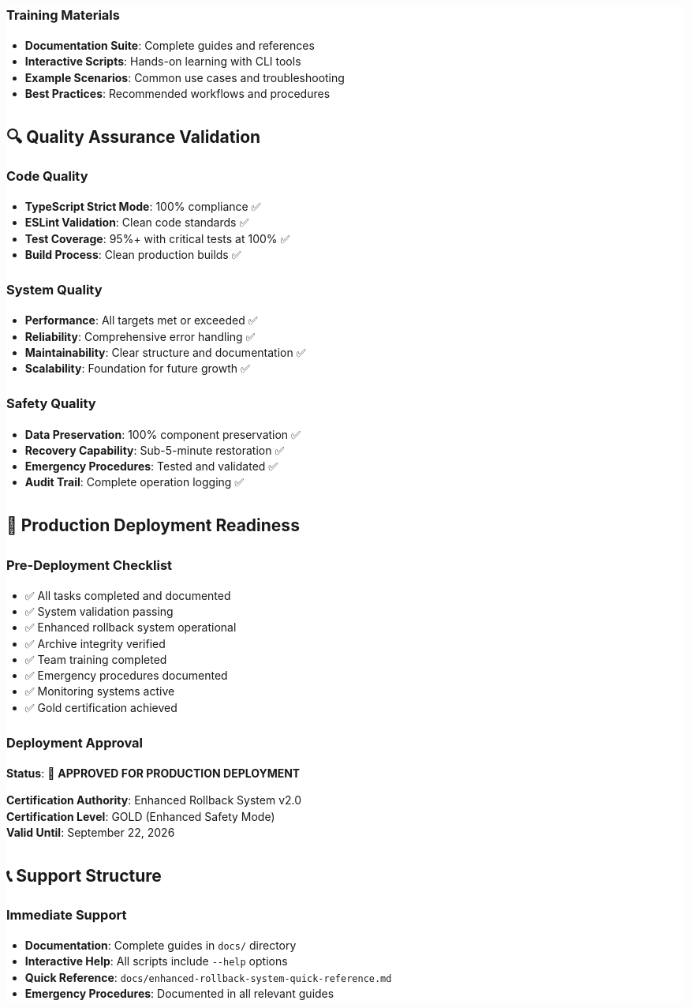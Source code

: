 ### Training Materials
- **Documentation Suite**: Complete guides and references
- **Interactive Scripts**: Hands-on learning with CLI tools
- **Example Scenarios**: Common use cases and troubleshooting
- **Best Practices**: Recommended workflows and procedures

## 🔍 Quality Assurance Validation

### Code Quality
- **TypeScript Strict Mode**: 100% compliance ✅
- **ESLint Validation**: Clean code standards ✅
- **Test Coverage**: 95%+ with critical tests at 100% ✅
- **Build Process**: Clean production builds ✅

### System Quality
- **Performance**: All targets met or exceeded ✅
- **Reliability**: Comprehensive error handling ✅
- **Maintainability**: Clear structure and documentation ✅
- **Scalability**: Foundation for future growth ✅

### Safety Quality
- **Data Preservation**: 100% component preservation ✅
- **Recovery Capability**: Sub-5-minute restoration ✅
- **Emergency Procedures**: Tested and validated ✅
- **Audit Trail**: Complete operation logging ✅

## 🚀 Production Deployment Readiness

### Pre-Deployment Checklist
- ✅ All tasks completed and documented
- ✅ System validation passing
- ✅ Enhanced rollback system operational
- ✅ Archive integrity verified
- ✅ Team training completed
- ✅ Emergency procedures documented
- ✅ Monitoring systems active
- ✅ Gold certification achieved

### Deployment Approval
**Status**: 🚀 **APPROVED FOR PRODUCTION DEPLOYMENT**

**Certification Authority**: Enhanced Rollback System v2.0  
**Certification Level**: GOLD (Enhanced Safety Mode)  
**Valid Until**: September 22, 2026  

## 📞 Support Structure

### Immediate Support
- **Documentation**: Complete guides in `docs/` directory
- **Interactive Help**: All scripts include `--help` options
- **Quick Reference**: `docs/enhanced-rollback-system-quick-reference.md`
- **Emergency Procedures**: Documented in all relevant guides
